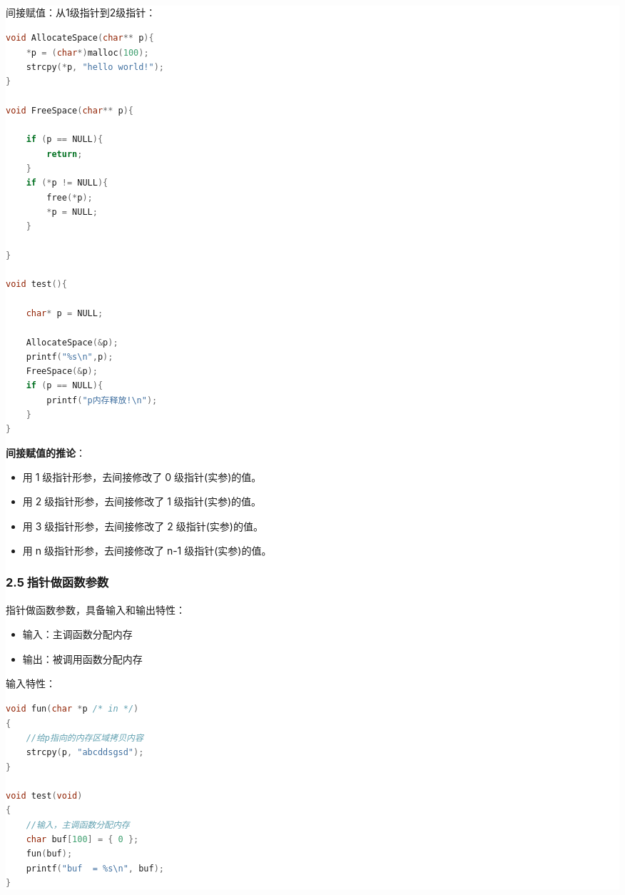 间接赋值：从1级指针到2级指针：

```c
void AllocateSpace(char** p){
	*p = (char*)malloc(100);
	strcpy(*p, "hello world!");
}

void FreeSpace(char** p){

	if (p == NULL){
		return;
	}
	if (*p != NULL){
		free(*p);
		*p = NULL;
	}

}

void test(){
	
	char* p = NULL;

	AllocateSpace(&p);
	printf("%s\n",p);
	FreeSpace(&p);
    if (p == NULL){
		printf("p内存释放!\n");
	}
}
```

**间接赋值的推论**：

- 用 1 级指针形参，去间接修改了 0 级指针(实参)的值。

- 用 2 级指针形参，去间接修改了 1 级指针(实参)的值。

- 用 3 级指针形参，去间接修改了 2 级指针(实参)的值。

- 用 n 级指针形参，去间接修改了 n-1 级指针(实参)的值。

### 2.5 指针做函数参数

指针做函数参数，具备输入和输出特性：

- 输入：主调函数分配内存

- 输出：被调用函数分配内存

输入特性：

```c
void fun(char *p /* in */)
{
	//给p指向的内存区域拷贝内容
	strcpy(p, "abcddsgsd");
}

void test(void)
{
	//输入，主调函数分配内存
	char buf[100] = { 0 };
	fun(buf);
	printf("buf  = %s\n", buf);
}
```
